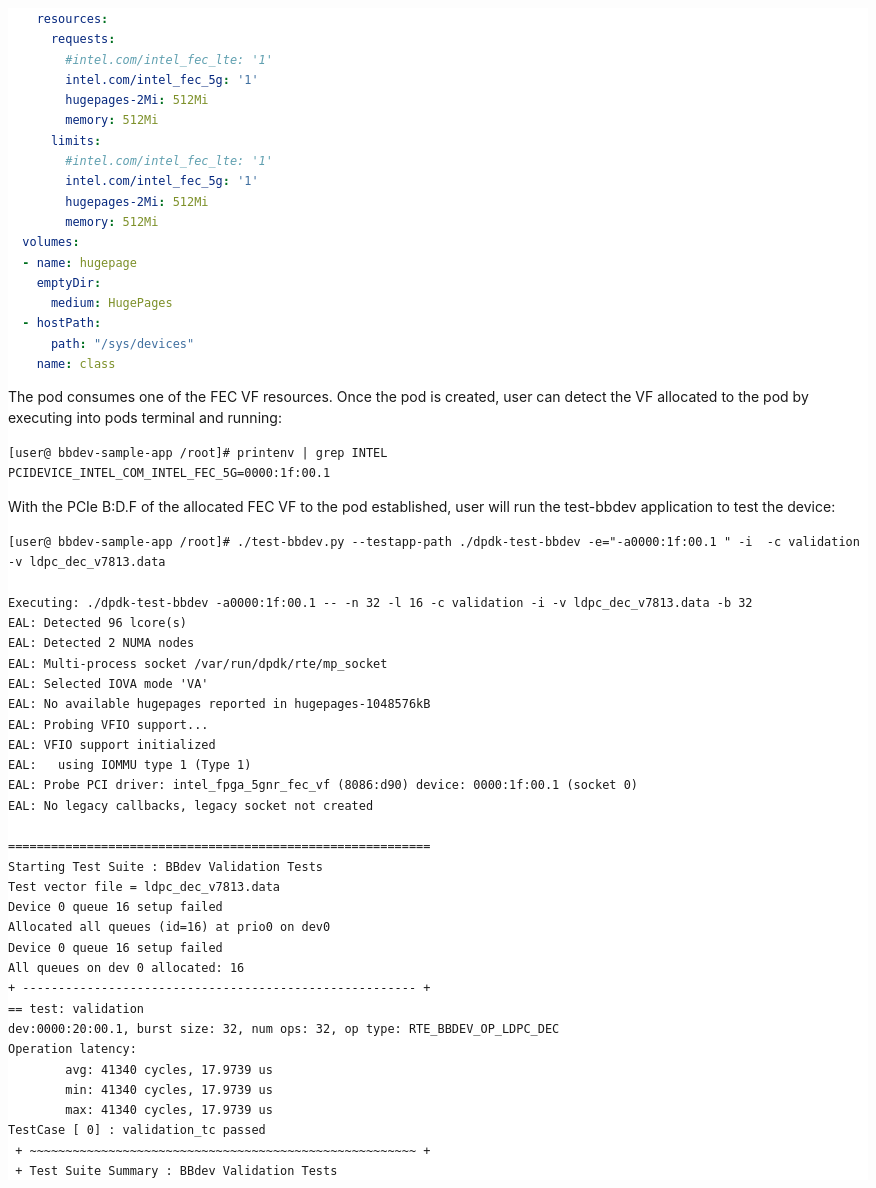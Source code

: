 ```yaml
    resources:
      requests:
        #intel.com/intel_fec_lte: '1'
        intel.com/intel_fec_5g: '1'
        hugepages-2Mi: 512Mi
        memory: 512Mi
      limits:
        #intel.com/intel_fec_lte: '1'
        intel.com/intel_fec_5g: '1'
        hugepages-2Mi: 512Mi
        memory: 512Mi
  volumes:
  - name: hugepage
    emptyDir:
      medium: HugePages
  - hostPath:
      path: "/sys/devices"
    name: class
```

The pod consumes one of the FEC VF resources. Once the pod is created, user can detect the VF allocated to the pod by executing into pods terminal and running:

```shell
[user@ bbdev-sample-app /root]# printenv | grep INTEL
PCIDEVICE_INTEL_COM_INTEL_FEC_5G=0000:1f:00.1
```

With the PCIe B:D.F of the allocated FEC VF to the pod established, user will run the test-bbdev application to test the device:

```shell
[user@ bbdev-sample-app /root]# ./test-bbdev.py --testapp-path ./dpdk-test-bbdev -e="-a0000:1f:00.1 " -i  -c validation -v ldpc_dec_v7813.data

Executing: ./dpdk-test-bbdev -a0000:1f:00.1 -- -n 32 -l 16 -c validation -i -v ldpc_dec_v7813.data -b 32
EAL: Detected 96 lcore(s)
EAL: Detected 2 NUMA nodes
EAL: Multi-process socket /var/run/dpdk/rte/mp_socket
EAL: Selected IOVA mode 'VA'
EAL: No available hugepages reported in hugepages-1048576kB
EAL: Probing VFIO support...
EAL: VFIO support initialized
EAL:   using IOMMU type 1 (Type 1)
EAL: Probe PCI driver: intel_fpga_5gnr_fec_vf (8086:d90) device: 0000:1f:00.1 (socket 0)
EAL: No legacy callbacks, legacy socket not created

===========================================================
Starting Test Suite : BBdev Validation Tests
Test vector file = ldpc_dec_v7813.data
Device 0 queue 16 setup failed
Allocated all queues (id=16) at prio0 on dev0
Device 0 queue 16 setup failed
All queues on dev 0 allocated: 16
+ ------------------------------------------------------- +
== test: validation
dev:0000:20:00.1, burst size: 32, num ops: 32, op type: RTE_BBDEV_OP_LDPC_DEC
Operation latency:
        avg: 41340 cycles, 17.9739 us
        min: 41340 cycles, 17.9739 us
        max: 41340 cycles, 17.9739 us
TestCase [ 0] : validation_tc passed
 + ~~~~~~~~~~~~~~~~~~~~~~~~~~~~~~~~~~~~~~~~~~~~~~~~~~~~~~ +
 + Test Suite Summary : BBdev Validation Tests
```
